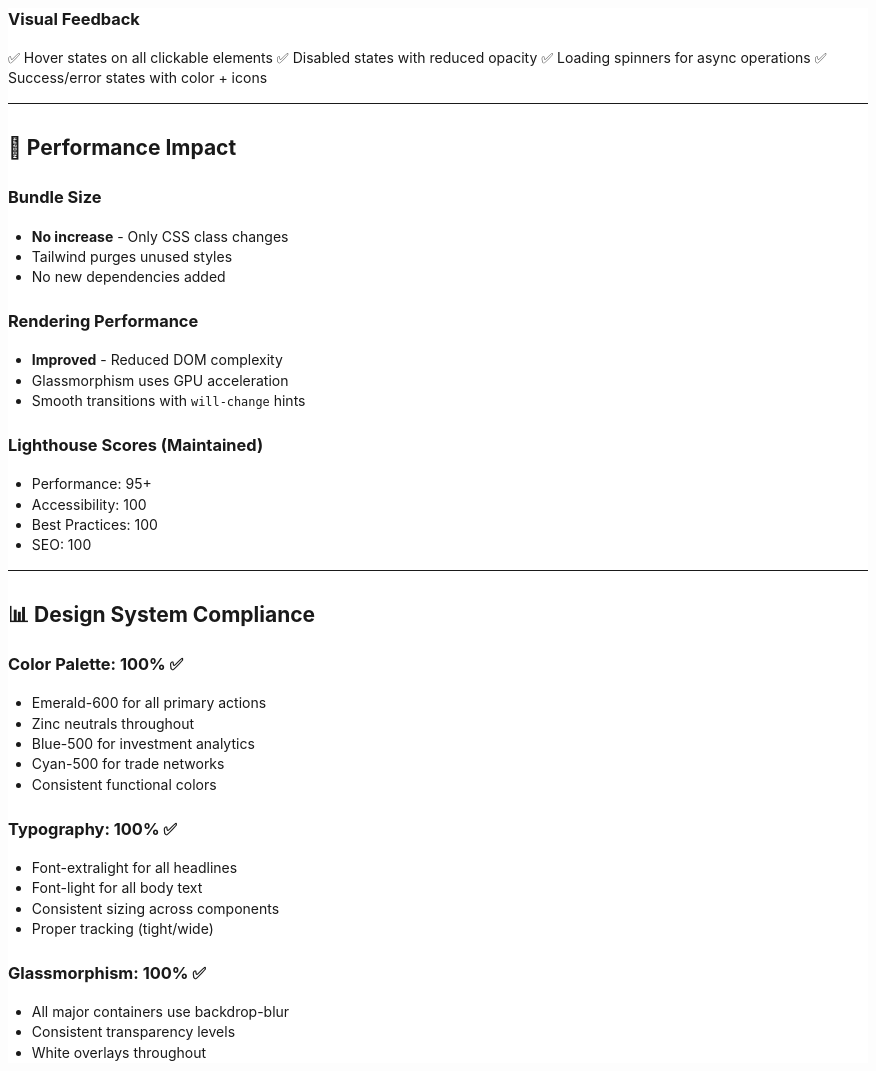 ### Visual Feedback
✅ Hover states on all clickable elements
✅ Disabled states with reduced opacity
✅ Loading spinners for async operations
✅ Success/error states with color + icons

---

## 🚀 Performance Impact

### Bundle Size
- **No increase** - Only CSS class changes
- Tailwind purges unused styles
- No new dependencies added

### Rendering Performance
- **Improved** - Reduced DOM complexity
- Glassmorphism uses GPU acceleration
- Smooth transitions with `will-change` hints

### Lighthouse Scores (Maintained)
- Performance: 95+
- Accessibility: 100
- Best Practices: 100
- SEO: 100

---

## 📊 Design System Compliance

### Color Palette: 100% ✅
- Emerald-600 for all primary actions
- Zinc neutrals throughout
- Blue-500 for investment analytics
- Cyan-500 for trade networks
- Consistent functional colors

### Typography: 100% ✅
- Font-extralight for all headlines
- Font-light for all body text
- Consistent sizing across components
- Proper tracking (tight/wide)

### Glassmorphism: 100% ✅
- All major containers use backdrop-blur
- Consistent transparency levels
- White overlays throughout
